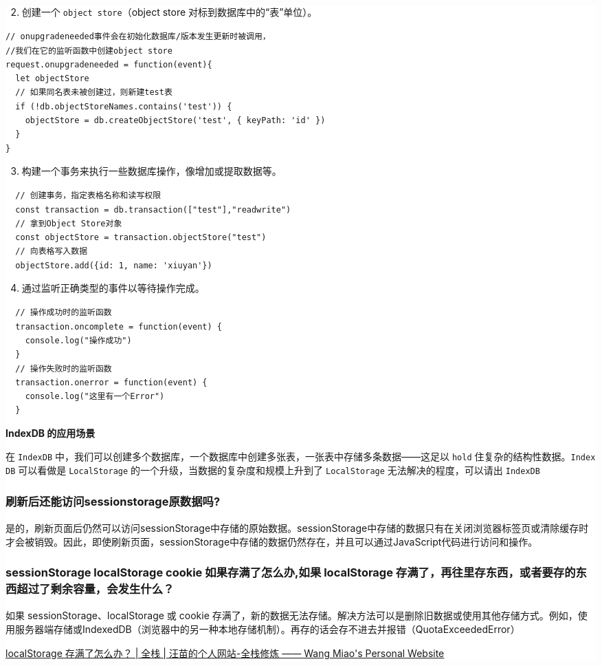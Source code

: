 2. 创建一个 `object store`（object store 对标到数据库中的“表”单位）。

```
// onupgradeneeded事件会在初始化数据库/版本发生更新时被调用，
//我们在它的监听函数中创建object store
request.onupgradeneeded = function(event){
  let objectStore
  // 如果同名表未被创建过，则新建test表
  if (!db.objectStoreNames.contains('test')) {
    objectStore = db.createObjectStore('test', { keyPath: 'id' })
  }
}  
```

3. 构建一个事务来执行一些数据库操作，像增加或提取数据等。

```
  // 创建事务，指定表格名称和读写权限
  const transaction = db.transaction(["test"],"readwrite")
  // 拿到Object Store对象
  const objectStore = transaction.objectStore("test")
  // 向表格写入数据
  objectStore.add({id: 1, name: 'xiuyan'})
```

4. 通过监听正确类型的事件以等待操作完成。

```
  // 操作成功时的监听函数
  transaction.oncomplete = function(event) {
    console.log("操作成功")
  }
  // 操作失败时的监听函数
  transaction.onerror = function(event) {
    console.log("这里有一个Error")
  }
```

**IndexDB 的应用场景**

在 `IndexDB` 中，我们可以创建多个数据库，一个数据库中创建多张表，一张表中存储多条数据——这足以 `hold` 住复杂的结构性数据。`IndexDB` 可以看做是 `LocalStorage` 的一个升级，当数据的复杂度和规模上升到了 `LocalStorage` 无法解决的程度，可以请出 `IndexDB` 

### 刷新后还能访问sessionstorage原数据吗?

是的，刷新页面后仍然可以访问sessionStorage中存储的原始数据。sessionStorage中存储的数据只有在关闭浏览器标签页或清除缓存时才会被销毁。因此，即使刷新页面，sessionStorage中存储的数据仍然存在，并且可以通过JavaScript代码进行访问和操作。

### sessionStorage localStorage cookie 如果存满了怎么办,如果 localStorage 存满了，再往里存东西，或者要存的东西超过了剩余容量，会发生什么？

如果 sessionStorage、localStorage 或 cookie 存满了，新的数据无法存储。解决方法可以是删除旧数据或使用其他存储方式。例如，使用服务器端存储或IndexedDB（浏览器中的另一种本地存储机制）。再存的话会存不进去并报错（QuotaExceededError）

[localStorage 存满了怎么办？ | 全栈 | 汪苗的个人网站-全栈修炼 —— Wang Miao&#x27;s Personal Website](http://wangmiaozero.cn/701)
